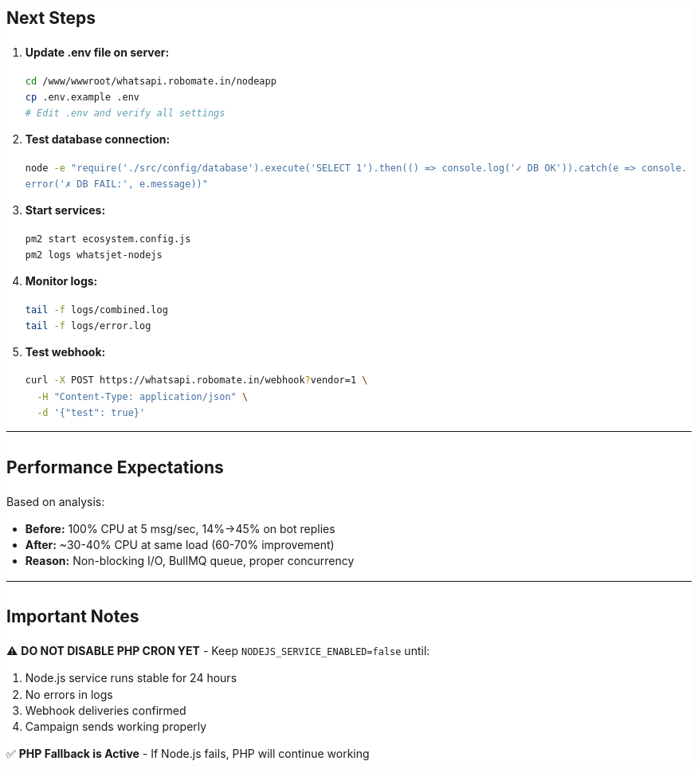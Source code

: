 
## Next Steps

1. **Update .env file on server:**
   ```bash
   cd /www/wwwroot/whatsapi.robomate.in/nodeapp
   cp .env.example .env
   # Edit .env and verify all settings
   ```

2. **Test database connection:**
   ```bash
   node -e "require('./src/config/database').execute('SELECT 1').then(() => console.log('✓ DB OK')).catch(e => console.error('✗ DB FAIL:', e.message))"
   ```

3. **Start services:**
   ```bash
   pm2 start ecosystem.config.js
   pm2 logs whatsjet-nodejs
   ```

4. **Monitor logs:**
   ```bash
   tail -f logs/combined.log
   tail -f logs/error.log
   ```

5. **Test webhook:**
   ```bash
   curl -X POST https://whatsapi.robomate.in/webhook?vendor=1 \
     -H "Content-Type: application/json" \
     -d '{"test": true}'
   ```

---

## Performance Expectations

Based on analysis:
- **Before:** 100% CPU at 5 msg/sec, 14%→45% on bot replies
- **After:** ~30-40% CPU at same load (60-70% improvement)
- **Reason:** Non-blocking I/O, BullMQ queue, proper concurrency

---

## Important Notes

⚠️ **DO NOT DISABLE PHP CRON YET** - Keep `NODEJS_SERVICE_ENABLED=false` until:
1. Node.js service runs stable for 24 hours
2. No errors in logs
3. Webhook deliveries confirmed
4. Campaign sends working properly

✅ **PHP Fallback is Active** - If Node.js fails, PHP will continue working
